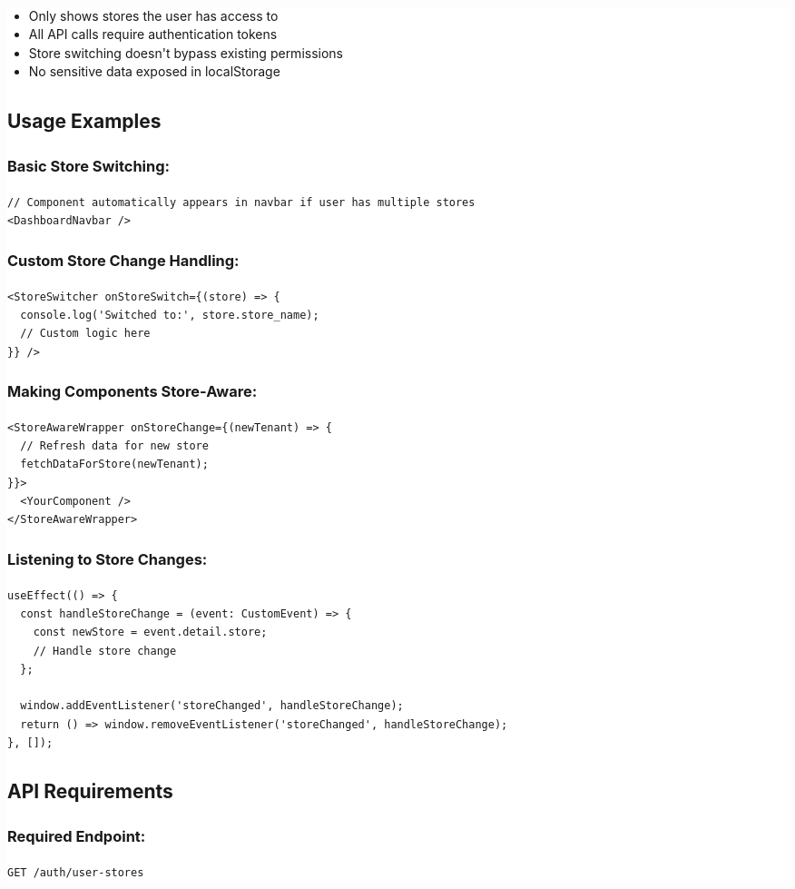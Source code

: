 - Only shows stores the user has access to
- All API calls require authentication tokens
- Store switching doesn't bypass existing permissions
- No sensitive data exposed in localStorage

## Usage Examples

### **Basic Store Switching:**
```tsx
// Component automatically appears in navbar if user has multiple stores
<DashboardNavbar />
```

### **Custom Store Change Handling:**
```tsx
<StoreSwitcher onStoreSwitch={(store) => {
  console.log('Switched to:', store.store_name);
  // Custom logic here
}} />
```

### **Making Components Store-Aware:**
```tsx
<StoreAwareWrapper onStoreChange={(newTenant) => {
  // Refresh data for new store
  fetchDataForStore(newTenant);
}}>
  <YourComponent />
</StoreAwareWrapper>
```

### **Listening to Store Changes:**
```tsx
useEffect(() => {
  const handleStoreChange = (event: CustomEvent) => {
    const newStore = event.detail.store;
    // Handle store change
  };

  window.addEventListener('storeChanged', handleStoreChange);
  return () => window.removeEventListener('storeChanged', handleStoreChange);
}, []);
```

## API Requirements

### **Required Endpoint:**
```
GET /auth/user-stores
```
